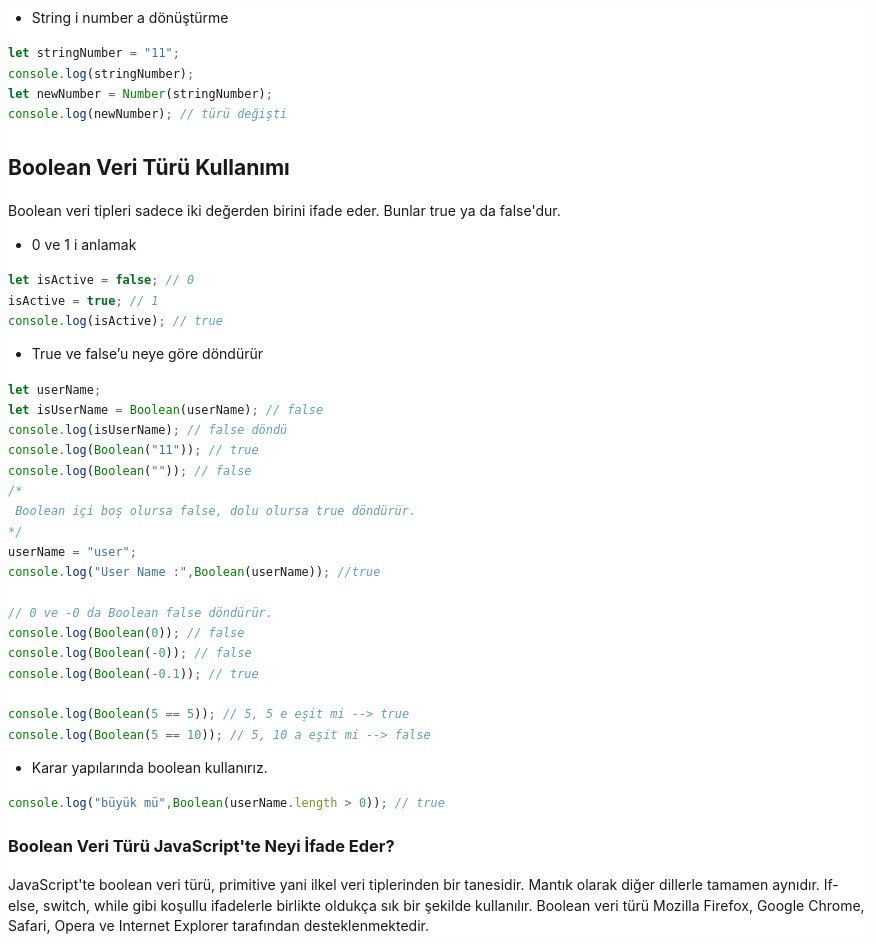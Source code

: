- String i number a dönüştürme

```jsx
let stringNumber = "11";
console.log(stringNumber);
let newNumber = Number(stringNumber);
console.log(newNumber); // türü değişti
```

## **Boolean Veri Türü Kullanımı**

Boolean veri tipleri sadece iki değerden birini ifade eder. Bunlar true ya da false'dur.

- 0 ve 1 i anlamak

```jsx
let isActive = false; // 0
isActive = true; // 1
console.log(isActive); // true
```

- True ve false’u neye göre döndürür

```jsx
let userName;
let isUserName = Boolean(userName); // false 
console.log(isUserName); // false döndü
console.log(Boolean("11")); // true
console.log(Boolean("")); // false
/*
 Boolean içi boş olursa false, dolu olursa true döndürür.
*/
userName = "user";
console.log("User Name :",Boolean(userName)); //true

// 0 ve -0 da Boolean false döndürür.
console.log(Boolean(0)); // false 
console.log(Boolean(-0)); // false
console.log(Boolean(-0.1)); // true

console.log(Boolean(5 == 5)); // 5, 5 e eşit mi --> true
console.log(Boolean(5 == 10)); // 5, 10 a eşit mi --> false
```

- Karar yapılarında boolean kullanırız.

```jsx
console.log("büyük mü",Boolean(userName.length > 0)); // true
```

### **Boolean Veri Türü JavaScript'te Neyi İfade Eder?**

JavaScript'te boolean veri türü, primitive yani ilkel veri tiplerinden bir tanesidir. Mantık olarak diğer dillerle tamamen aynıdır. If-else, switch, while gibi koşullu ifadelerle birlikte oldukça sık bir şekilde kullanılır. Boolean veri türü Mozilla Firefox, Google Chrome, Safari, Opera ve Internet Explorer tarafından desteklenmektedir.
